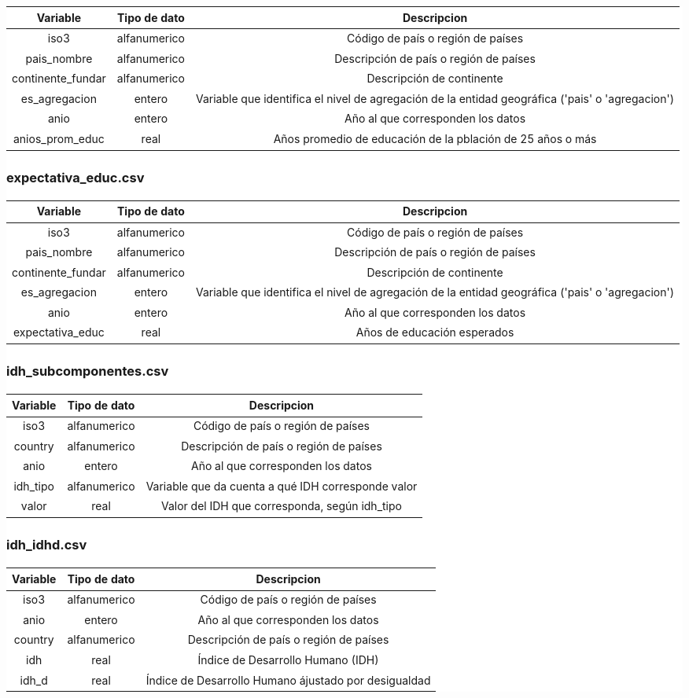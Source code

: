 |**Variable**|**Tipo de dato**|**Descripcion**|
|:-------------:|:-------------:|:-------------:|
| iso3 | alfanumerico | Código de país o región de países |
| pais_nombre | alfanumerico | Descripción de país o región de países |
| continente_fundar | alfanumerico | Descripción de continente |
| es_agregacion | entero | Variable que identifica el nivel de agregación de la entidad geográfica ('pais' o 'agregacion') |
| anio | entero | Año al que corresponden los datos |
| anios_prom_educ | real | Años promedio de educación de la pblación de 25 años o más |


### expectativa_educ.csv

|**Variable**|**Tipo de dato**|**Descripcion**|
|:-------------:|:-------------:|:-------------:|
| iso3 | alfanumerico | Código de país o región de países |
| pais_nombre | alfanumerico | Descripción de país o región de países |
| continente_fundar | alfanumerico | Descripción de continente |
| es_agregacion | entero | Variable que identifica el nivel de agregación de la entidad geográfica ('pais' o 'agregacion') |
| anio | entero | Año al que corresponden los datos |
| expectativa_educ | real | Años de educación esperados |


### idh_subcomponentes.csv

|**Variable**|**Tipo de dato**|**Descripcion**|
|:-------------:|:-------------:|:-------------:|
| iso3 | alfanumerico | Código de país o región de países |
| country | alfanumerico | Descripción de país o región de países |
| anio | entero | Año al que corresponden los datos |
| idh_tipo | alfanumerico | Variable que da cuenta a qué IDH corresponde valor |
| valor | real | Valor del IDH que corresponda, según idh_tipo |


### idh_idhd.csv

|**Variable**|**Tipo de dato**|**Descripcion**|
|:-------------:|:-------------:|:-------------:|
| iso3 | alfanumerico | Código de país o región de países |
| anio | entero | Año al que corresponden los datos |
| country | alfanumerico | Descripción de país o región de países |
| idh | real | Índice de Desarrollo Humano (IDH) |
| idh_d | real | Índice de Desarrollo Humano ájustado por desigualdad |

